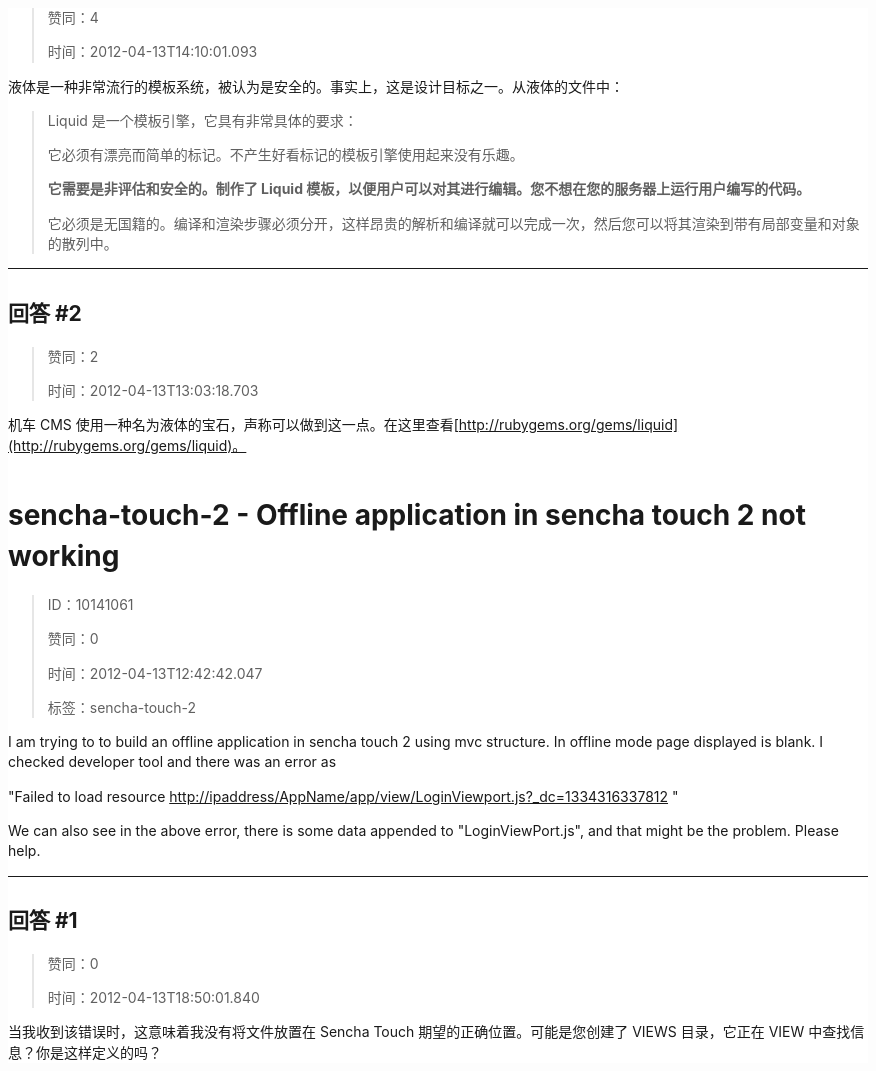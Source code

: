 > 赞同：4
> 
> 时间：2012-04-13T14:10:01.093

液体是一种非常流行的模板系统，被认为是安全的。事实上，这是设计目标之一。从液体的文件中：

> Liquid 是一个模板引擎，它具有非常具体的要求：
> 
> 它必须有漂亮而简单的标记。不产生好看标记的模板引擎使用起来没有乐趣。
> 
> **它需要是非评估和安全的。制作了 Liquid 模板，以便用户可以对其进行编辑。您不想在您的服务器上运行用户编写的代码。**
> 
> 它必须是无国籍的。编译和渲染步骤必须分开，这样昂贵的解析和编译就可以完成一次，然后您可以将其渲染到带有局部变量和对象的散列中。

* * *

## 回答 #2

> 赞同：2
> 
> 时间：2012-04-13T13:03:18.703

机车 CMS 使用一种名为液体的宝石，声称可以做到这一点。在这里查看[http://rubygems.org/gems/liquid](http://rubygems.org/gems/liquid)。

# sencha-touch-2 - Offline application in sencha touch 2 not working

> ID：10141061
> 
> 赞同：0
> 
> 时间：2012-04-13T12:42:42.047
> 
> 标签：sencha-touch-2

I am trying to to build an offline application in sencha touch 2 using mvc structure. In offline mode page displayed is blank. I checked developer tool and there was an error as

"Failed to load resource [http://ipaddress/AppName/app/view/LoginViewport.js?_dc=1334316337812](http://ipaddress/AppName/app/view/LoginViewport.js?_dc=1334316337812) "

We can also see in the above error, there is some data appended to "LoginViewPort.js", and that might be the problem. Please help.

* * *

## 回答 #1

> 赞同：0
> 
> 时间：2012-04-13T18:50:01.840

当我收到该错误时，这意味着我没有将文件放置在 Sencha Touch 期望的正确位置。可能是您创建了 VIEWS 目录，它正在 VIEW 中查找信息？你是这样定义的吗？
